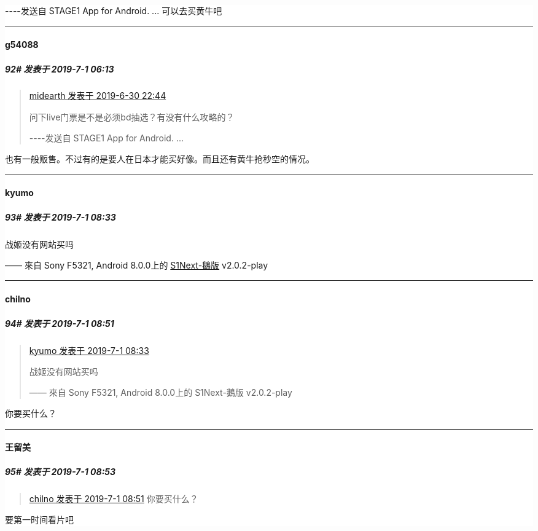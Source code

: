 
----发送自 STAGE1 App for Android. ...</blockquote>
可以去买黄牛吧


-----

####  g54088  
##### 92#       发表于 2019-7-1 06:13


<blockquote><a href="httphttps://bbs.saraba1st.com/2b/forum.php?mod=redirect&amp;goto=findpost&amp;pid=44339543&amp;ptid=1837674" target="_blank">midearth 发表于 2019-6-30 22:44</a>

问下live门票是不是必须bd抽选？有没有什么攻略的？


----发送自 STAGE1 App for Android. ...</blockquote>
也有一般贩售。不过有的是要人在日本才能买好像。而且还有黄牛抢秒空的情况。


-----

####  kyumo  
##### 93#       发表于 2019-7-1 08:33


战姬没有网站买吗

—— 來自 Sony F5321, Android 8.0.0上的 [S1Next-鵝版](https://github.com/ykrank/S1-Next/releases) v2.0.2-play


-----

####  chilno  
##### 94#       发表于 2019-7-1 08:51


<blockquote><a href="httphttps://bbs.saraba1st.com/2b/forum.php?mod=redirect&amp;goto=findpost&amp;pid=44342279&amp;ptid=1837674" target="_blank">kyumo 发表于 2019-7-1 08:33</a>

战姬没有网站买吗


—— 來自 Sony F5321, Android 8.0.0上的 S1Next-鵝版 v2.0.2-play</blockquote>
你要买什么？


-----

####  王留美  
##### 95#       发表于 2019-7-1 08:53


<blockquote><a href="httphttps://bbs.saraba1st.com/2b/forum.php?mod=redirect&amp;goto=findpost&amp;pid=44342452&amp;ptid=1837674" target="_blank">chilno 发表于 2019-7-1 08:51</a>
你要买什么？</blockquote>
要第一时间看片吧

